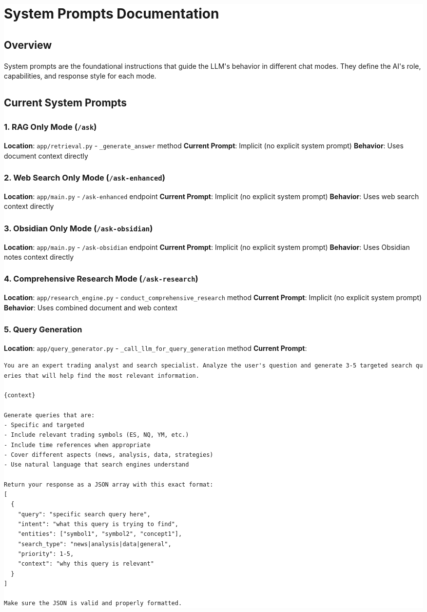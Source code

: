 # System Prompts Documentation

## Overview

System prompts are the foundational instructions that guide the LLM's behavior in different chat modes. They define the AI's role, capabilities, and response style for each mode.

## Current System Prompts

### 1. RAG Only Mode (`/ask`)
**Location**: `app/retrieval.py` - `_generate_answer` method
**Current Prompt**: Implicit (no explicit system prompt)
**Behavior**: Uses document context directly

### 2. Web Search Only Mode (`/ask-enhanced`)
**Location**: `app/main.py` - `/ask-enhanced` endpoint
**Current Prompt**: Implicit (no explicit system prompt)
**Behavior**: Uses web search context directly

### 3. Obsidian Only Mode (`/ask-obsidian`)
**Location**: `app/main.py` - `/ask-obsidian` endpoint
**Current Prompt**: Implicit (no explicit system prompt)
**Behavior**: Uses Obsidian notes context directly

### 4. Comprehensive Research Mode (`/ask-research`)
**Location**: `app/research_engine.py` - `conduct_comprehensive_research` method
**Current Prompt**: Implicit (no explicit system prompt)
**Behavior**: Uses combined document and web context

### 5. Query Generation
**Location**: `app/query_generator.py` - `_call_llm_for_query_generation` method
**Current Prompt**:
```
You are an expert trading analyst and search specialist. Analyze the user's question and generate 3-5 targeted search queries that will help find the most relevant information.

{context}

Generate queries that are:
- Specific and targeted
- Include relevant trading symbols (ES, NQ, YM, etc.)
- Include time references when appropriate
- Cover different aspects (news, analysis, data, strategies)
- Use natural language that search engines understand

Return your response as a JSON array with this exact format:
[
  {
    "query": "specific search query here",
    "intent": "what this query is trying to find",
    "entities": ["symbol1", "symbol2", "concept1"],
    "search_type": "news|analysis|data|general",
    "priority": 1-5,
    "context": "why this query is relevant"
  }
]

Make sure the JSON is valid and properly formatted.
```
